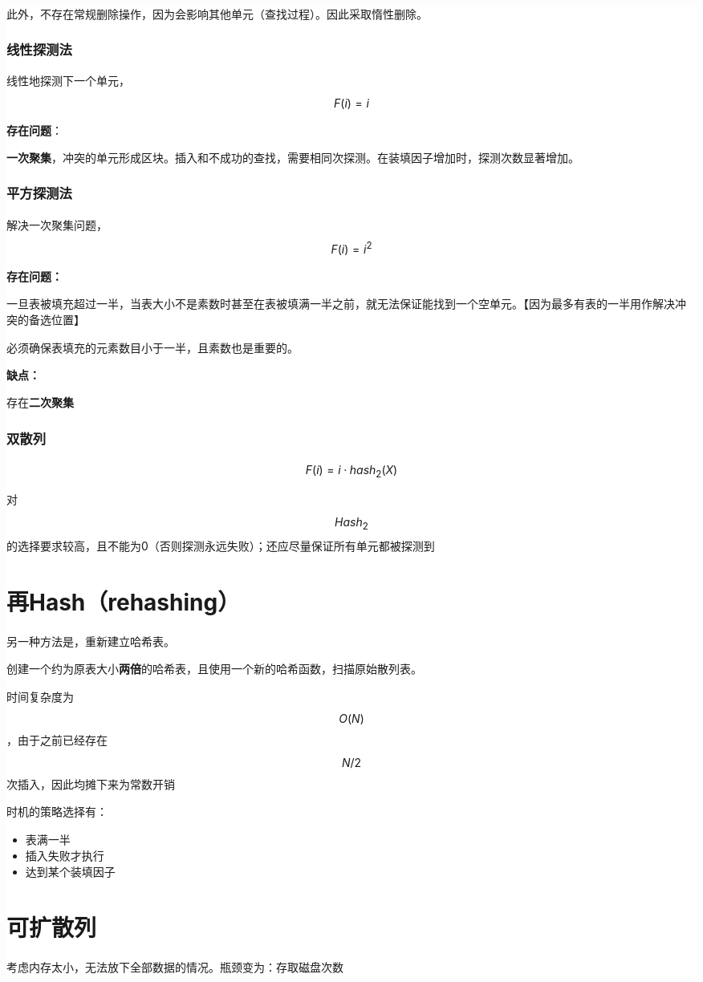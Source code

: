 此外，不存在常规删除操作，因为会影响其他单元（查找过程）。因此采取惰性删除。

### 线性探测法

线性地探测下一个单元，$$F(i)=i$$

**存在问题**：

**一次聚集**，冲突的单元形成区块。插入和不成功的查找，需要相同次探测。在装填因子增加时，探测次数显著增加。

### 平方探测法

解决一次聚集问题，$$F(i)=i^2$$

**存在问题：**

一旦表被填充超过一半，当表大小不是素数时甚至在表被填满一半之前，就无法保证能找到一个空单元。【因为最多有表的一半用作解决冲突的备选位置】

必须确保表填充的元素数目小于一半，且素数也是重要的。

**缺点：**

存在**二次聚集**

### 双散列

$$F(i)=i·hash_2(X)$$

对$$Hash_2$$的选择要求较高，且不能为0（否则探测永远失败）；还应尽量保证所有单元都被探测到

# 再Hash（rehashing）

另一种方法是，重新建立哈希表。

创建一个约为原表大小**两倍**的哈希表，且使用一个新的哈希函数，扫描原始散列表。

时间复杂度为$$O(N)$$，由于之前已经存在$$N/2$$次插入，因此均摊下来为常数开销

时机的策略选择有：

-   表满一半
-   插入失败才执行
-   达到某个装填因子



# 可扩散列

考虑内存太小，无法放下全部数据的情况。瓶颈变为：存取磁盘次数







